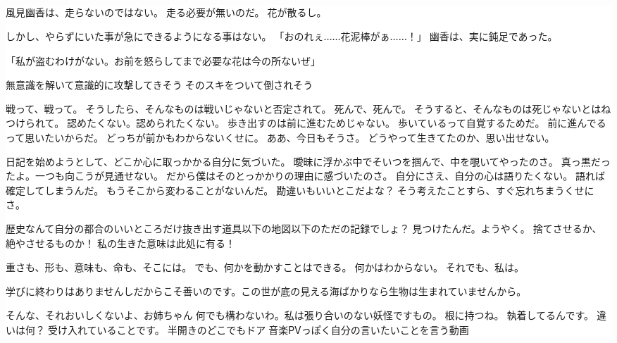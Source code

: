 風見幽香は、走らないのではない。
走る必要が無いのだ。
花が散るし。

しかし、やらずにいた事が急にできるようになる事はない。
「おのれぇ……花泥棒がぁ……！」
幽香は、実に鈍足であった。

「私が盗むわけがない。お前を怒らしてまで必要な花は今の所ないぜ」



無意識を解いて意識的に攻撃してきそう
そのスキをついて倒されそう

戦って、戦って。
そうしたら、そんなものは戦いじゃないと否定されて。
死んで、死んで。
そうすると、そんなものは死じゃないとはねつけられて。
認めたくない。認められたくない。
歩き出すのは前に進むためじゃない。
歩いているって自覚するためだ。
前に進んでるって思いたいからだ。
どっちが前かもわからないくせに。
ああ、今日もそうさ。
どうやって生きてたのか、思い出せない。


日記を始めようとして、どこか心に取っかかる自分に気づいた。
曖昧に浮かぶ中でそいつを掴んで、中を覗いてやったのさ。
真っ黒だったよ。一つも向こうが見通せない。
だから僕はそのとっかかりの理由に感づいたのさ。
自分にさえ、自分の心は語りたくない。
語れば確定してしまうんだ。
もうそこから変わることがないんだ。
勘違いもいいとこだよな？
そう考えたことすら、すぐ忘れちまうくせにさ。

歴史なんて自分の都合のいいところだけ抜き出す道具以下の地図以下のただの記録でしょ？
見つけたんだ。ようやく。
捨てさせるか、絶やさせるものか！
私の生きた意味は此処に有る！

重さも、形も、意味も、命も、そこには。
でも、何かを動かすことはできる。
何かはわからない。
それでも、私は。

学びに終わりはありませんしだからこそ善いのです。この世が底の見える海ばかりなら生物は生まれていませんから。

そんな、それおいしくないよ、お姉ちゃん
何でも構わないわ。私は張り合いのない妖怪ですもの。
根に持つね。
執着してるんです。
違いは何？
受け入れていることです。
半開きのどこでもドア
音楽PVっぽく自分の言いたいことを言う動画
